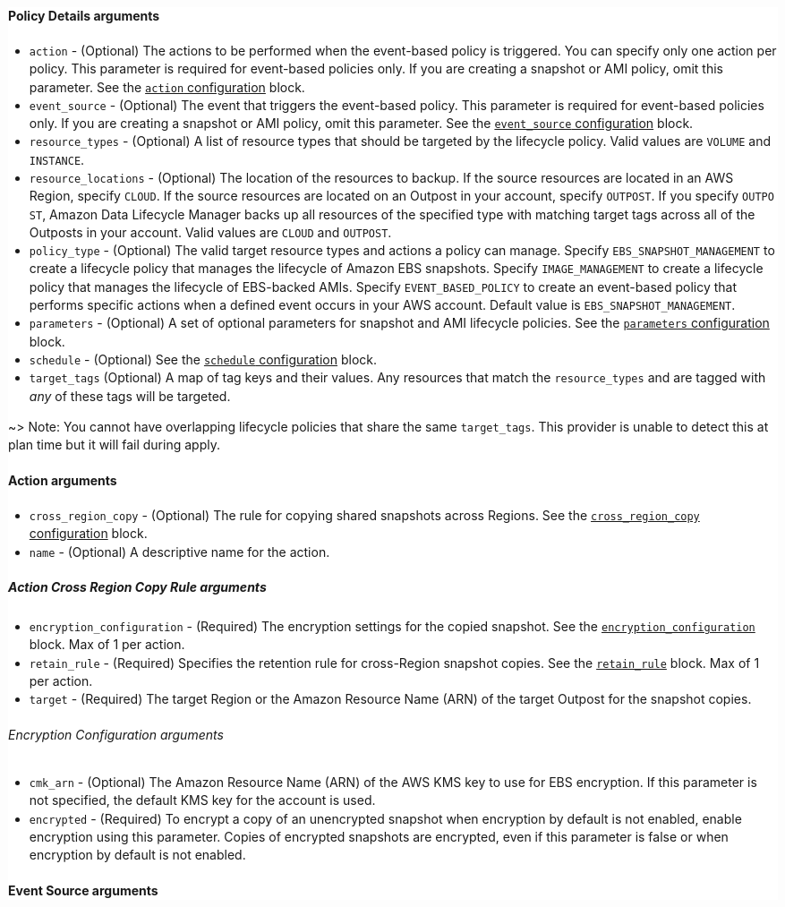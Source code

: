 #### Policy Details arguments

* `action` - (Optional) The actions to be performed when the event-based policy is triggered. You can specify only one action per policy. This parameter is required for event-based policies only. If you are creating a snapshot or AMI policy, omit this parameter. See the [`action` configuration](#action-arguments) block.
* `event_source` - (Optional) The event that triggers the event-based policy. This parameter is required for event-based policies only. If you are creating a snapshot or AMI policy, omit this parameter. See the [`event_source` configuration](#event-source-arguments) block.
* `resource_types` - (Optional) A list of resource types that should be targeted by the lifecycle policy. Valid values are `VOLUME` and `INSTANCE`.
* `resource_locations` - (Optional) The location of the resources to backup. If the source resources are located in an AWS Region, specify `CLOUD`. If the source resources are located on an Outpost in your account, specify `OUTPOST`. If you specify `OUTPOST`, Amazon Data Lifecycle Manager backs up all resources of the specified type with matching target tags across all of the Outposts in your account. Valid values are `CLOUD` and `OUTPOST`.
* `policy_type` - (Optional) The valid target resource types and actions a policy can manage. Specify `EBS_SNAPSHOT_MANAGEMENT` to create a lifecycle policy that manages the lifecycle of Amazon EBS snapshots. Specify `IMAGE_MANAGEMENT` to create a lifecycle policy that manages the lifecycle of EBS-backed AMIs. Specify `EVENT_BASED_POLICY` to create an event-based policy that performs specific actions when a defined event occurs in your AWS account. Default value is `EBS_SNAPSHOT_MANAGEMENT`.
* `parameters` - (Optional) A set of optional parameters for snapshot and AMI lifecycle policies. See the [`parameters` configuration](#parameters-arguments) block.
* `schedule` - (Optional) See the [`schedule` configuration](#schedule-arguments) block.
* `target_tags` (Optional) A map of tag keys and their values. Any resources that match the `resource_types` and are tagged with _any_ of these tags will be targeted.

~> Note: You cannot have overlapping lifecycle policies that share the same `target_tags`. This provider is unable to detect this at plan time but it will fail during apply.

#### Action arguments

* `cross_region_copy` - (Optional) The rule for copying shared snapshots across Regions. See the [`cross_region_copy` configuration](#acion-cross-region-copy-arguments) block.
* `name` - (Optional) A descriptive name for the action.

##### Action Cross Region Copy Rule arguments

* `encryption_configuration` - (Required) The encryption settings for the copied snapshot. See the [`encryption_configuration`](#encryption-configuration-arguments) block. Max of 1 per action.
* `retain_rule` - (Required) Specifies the retention rule for cross-Region snapshot copies. See the [`retain_rule`](#cross-region-copy-rule-retain-rule-arguments) block. Max of 1 per action.
* `target` - (Required) The target Region or the Amazon Resource Name (ARN) of the target Outpost for the snapshot copies.

###### Encryption Configuration arguments

* `cmk_arn` - (Optional) The Amazon Resource Name (ARN) of the AWS KMS key to use for EBS encryption. If this parameter is not specified, the default KMS key for the account is used.
* `encrypted` - (Required) To encrypt a copy of an unencrypted snapshot when encryption by default is not enabled, enable encryption using this parameter. Copies of encrypted snapshots are encrypted, even if this parameter is false or when encryption by default is not enabled.

#### Event Source arguments
